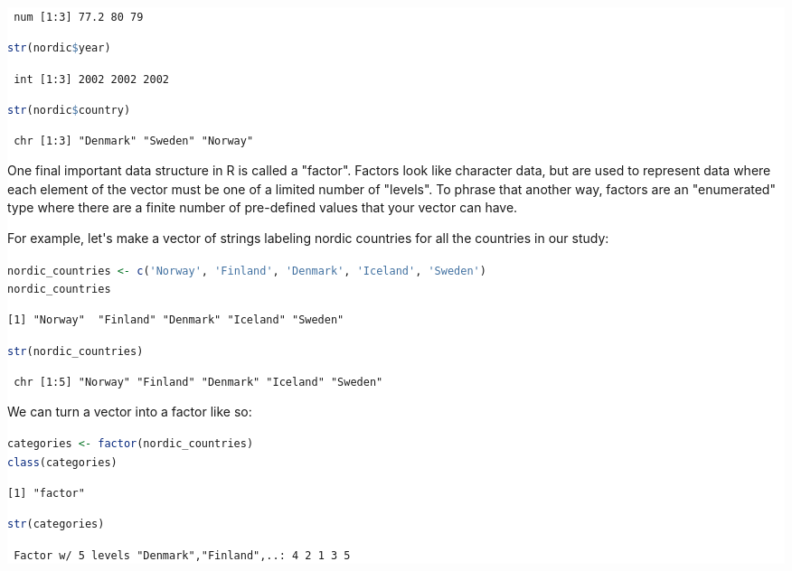 ```{.output}
 num [1:3] 77.2 80 79
```

```r
str(nordic$year)
```

```{.output}
 int [1:3] 2002 2002 2002
```

```r
str(nordic$country)
```

```{.output}
 chr [1:3] "Denmark" "Sweden" "Norway"
```

One final important data structure in R is called a "factor". Factors look like 
character data, but are used to represent data where each element of the vector
must be one of a limited number of "levels". To phrase that another way, factors
are an "enumerated" type where there are a finite number of pre-defined values
that your vector can have. 

For example, let's make a vector of strings labeling nordic countries for all 
the countries in our study:


```r
nordic_countries <- c('Norway', 'Finland', 'Denmark', 'Iceland', 'Sweden')
nordic_countries
```

```{.output}
[1] "Norway"  "Finland" "Denmark" "Iceland" "Sweden" 
```

```r
str(nordic_countries)
```

```{.output}
 chr [1:5] "Norway" "Finland" "Denmark" "Iceland" "Sweden"
```

We can turn a vector into a factor like so:


```r
categories <- factor(nordic_countries)
class(categories)
```

```{.output}
[1] "factor"
```

```r
str(categories)
```

```{.output}
 Factor w/ 5 levels "Denmark","Finland",..: 4 2 1 3 5
```
